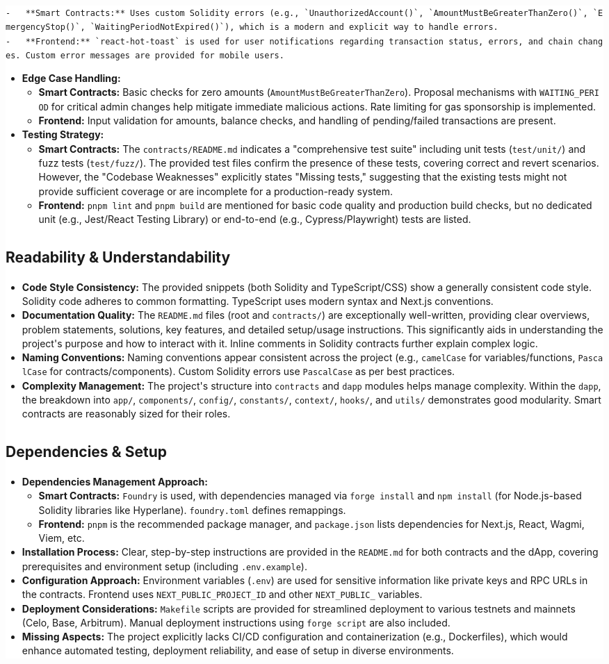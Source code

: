     -   **Smart Contracts:** Uses custom Solidity errors (e.g., `UnauthorizedAccount()`, `AmountMustBeGreaterThanZero()`, `EmergencyStop()`, `WaitingPeriodNotExpired()`), which is a modern and explicit way to handle errors.
    -   **Frontend:** `react-hot-toast` is used for user notifications regarding transaction status, errors, and chain changes. Custom error messages are provided for mobile users.
-   **Edge Case Handling:**
    -   **Smart Contracts:** Basic checks for zero amounts (`AmountMustBeGreaterThanZero`). Proposal mechanisms with `WAITING_PERIOD` for critical admin changes help mitigate immediate malicious actions. Rate limiting for gas sponsorship is implemented.
    -   **Frontend:** Input validation for amounts, balance checks, and handling of pending/failed transactions are present.
-   **Testing Strategy:**
    -   **Smart Contracts:** The `contracts/README.md` indicates a "comprehensive test suite" including unit tests (`test/unit/`) and fuzz tests (`test/fuzz/`). The provided test files confirm the presence of these tests, covering correct and revert scenarios. However, the "Codebase Weaknesses" explicitly states "Missing tests," suggesting that the existing tests might not provide sufficient coverage or are incomplete for a production-ready system.
    -   **Frontend:** `pnpm lint` and `pnpm build` are mentioned for basic code quality and production build checks, but no dedicated unit (e.g., Jest/React Testing Library) or end-to-end (e.g., Cypress/Playwright) tests are listed.

## Readability & Understandability
-   **Code Style Consistency:** The provided snippets (both Solidity and TypeScript/CSS) show a generally consistent code style. Solidity code adheres to common formatting. TypeScript uses modern syntax and Next.js conventions.
-   **Documentation Quality:** The `README.md` files (root and `contracts/`) are exceptionally well-written, providing clear overviews, problem statements, solutions, key features, and detailed setup/usage instructions. This significantly aids in understanding the project's purpose and how to interact with it. Inline comments in Solidity contracts further explain complex logic.
-   **Naming Conventions:** Naming conventions appear consistent across the project (e.g., `camelCase` for variables/functions, `PascalCase` for contracts/components). Custom Solidity errors use `PascalCase` as per best practices.
-   **Complexity Management:** The project's structure into `contracts` and `dapp` modules helps manage complexity. Within the `dapp`, the breakdown into `app/`, `components/`, `config/`, `constants/`, `context/`, `hooks/`, and `utils/` demonstrates good modularity. Smart contracts are reasonably sized for their roles.

## Dependencies & Setup
-   **Dependencies Management Approach:**
    -   **Smart Contracts:** `Foundry` is used, with dependencies managed via `forge install` and `npm install` (for Node.js-based Solidity libraries like Hyperlane). `foundry.toml` defines remappings.
    -   **Frontend:** `pnpm` is the recommended package manager, and `package.json` lists dependencies for Next.js, React, Wagmi, Viem, etc.
-   **Installation Process:** Clear, step-by-step instructions are provided in the `README.md` for both contracts and the dApp, covering prerequisites and environment setup (including `.env.example`).
-   **Configuration Approach:** Environment variables (`.env`) are used for sensitive information like private keys and RPC URLs in the contracts. Frontend uses `NEXT_PUBLIC_PROJECT_ID` and other `NEXT_PUBLIC_` variables.
-   **Deployment Considerations:** `Makefile` scripts are provided for streamlined deployment to various testnets and mainnets (Celo, Base, Arbitrum). Manual deployment instructions using `forge script` are also included.
-   **Missing Aspects:** The project explicitly lacks CI/CD configuration and containerization (e.g., Dockerfiles), which would enhance automated testing, deployment reliability, and ease of setup in diverse environments.
